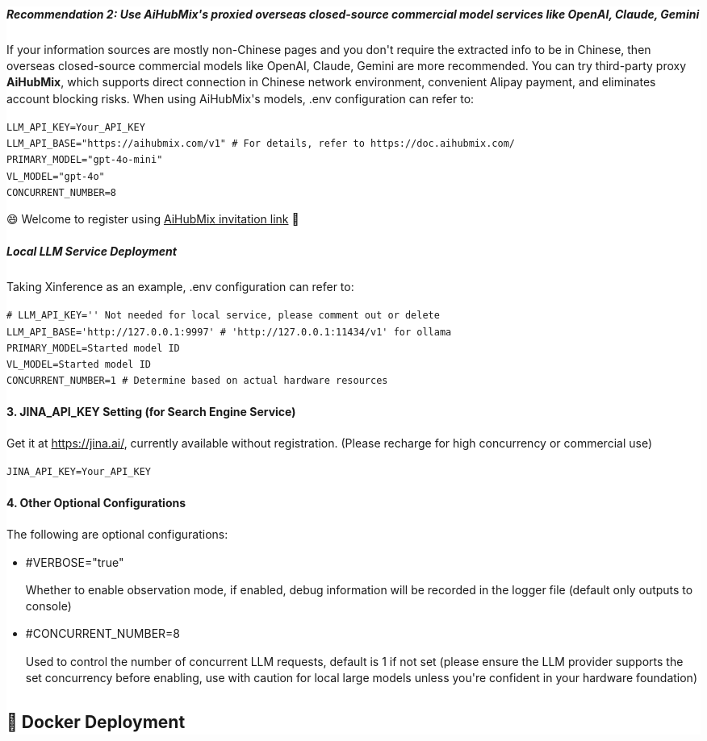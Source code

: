 ##### Recommendation 2: Use AiHubMix's proxied overseas closed-source commercial model services like OpenAI, Claude, Gemini

If your information sources are mostly non-Chinese pages and you don't require the extracted info to be in Chinese, then overseas closed-source commercial models like OpenAI, Claude, Gemini are more recommended. You can try third-party proxy **AiHubMix**, which supports direct connection in Chinese network environment, convenient Alipay payment, and eliminates account blocking risks.
When using AiHubMix's models, .env configuration can refer to:

```
LLM_API_KEY=Your_API_KEY
LLM_API_BASE="https://aihubmix.com/v1" # For details, refer to https://doc.aihubmix.com/
PRIMARY_MODEL="gpt-4o-mini"
VL_MODEL="gpt-4o"
CONCURRENT_NUMBER=8
```

😄 Welcome to register using [AiHubMix invitation link](https://aihubmix.com?aff=Gp54) 🌹

##### Local LLM Service Deployment

Taking Xinference as an example, .env configuration can refer to:

```
# LLM_API_KEY='' Not needed for local service, please comment out or delete
LLM_API_BASE='http://127.0.0.1:9997' # 'http://127.0.0.1:11434/v1' for ollama
PRIMARY_MODEL=Started model ID
VL_MODEL=Started model ID
CONCURRENT_NUMBER=1 # Determine based on actual hardware resources
```

#### 3. JINA_API_KEY Setting (for Search Engine Service)

Get it at https://jina.ai/, currently available without registration. (Please recharge for high concurrency or commercial use)

```
JINA_API_KEY=Your_API_KEY
```

#### 4. Other Optional Configurations

The following are optional configurations:
- #VERBOSE="true" 

  Whether to enable observation mode, if enabled, debug information will be recorded in the logger file (default only outputs to console)

- #CONCURRENT_NUMBER=8 

  Used to control the number of concurrent LLM requests, default is 1 if not set (please ensure the LLM provider supports the set concurrency before enabling, use with caution for local large models unless you're confident in your hardware foundation)

## 🐳 Docker Deployment
